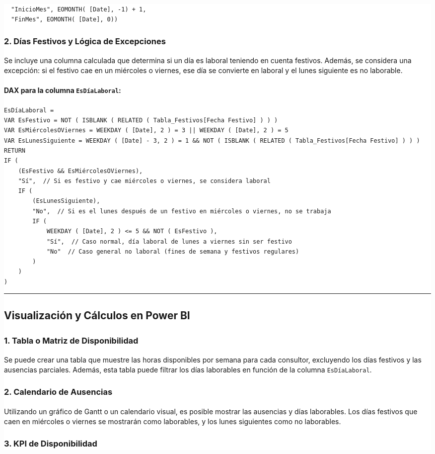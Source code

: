 ```DAX
  "InicioMes", EOMONTH( [Date], -1) + 1,               
  "FinMes", EOMONTH( [Date], 0))
```

### 2. Días Festivos y Lógica de Excepciones

Se incluye una columna calculada que determina si un día es laboral teniendo en cuenta festivos. Además, se considera una excepción: si el festivo cae en un miércoles o viernes, ese día se convierte en laboral y el lunes siguiente es no laborable.

#### DAX para la columna `EsDíaLaboral`:

```DAX
EsDíaLaboral = 
VAR EsFestivo = NOT ( ISBLANK ( RELATED ( Tabla_Festivos[Fecha Festivo] ) ) )
VAR EsMiércolesOViernes = WEEKDAY ( [Date], 2 ) = 3 || WEEKDAY ( [Date], 2 ) = 5
VAR EsLunesSiguiente = WEEKDAY ( [Date] - 3, 2 ) = 1 && NOT ( ISBLANK ( RELATED ( Tabla_Festivos[Fecha Festivo] ) ) )
RETURN 
IF (
    (EsFestivo && EsMiércolesOViernes),
    "Sí",  // Si es festivo y cae miércoles o viernes, se considera laboral
    IF (
        (EsLunesSiguiente),
        "No",  // Si es el lunes después de un festivo en miércoles o viernes, no se trabaja
        IF (
            WEEKDAY ( [Date], 2 ) <= 5 && NOT ( EsFestivo ),
            "Sí",  // Caso normal, día laboral de lunes a viernes sin ser festivo
            "No"  // Caso general no laboral (fines de semana y festivos regulares)
        )
    )
)
```

---

## Visualización y Cálculos en Power BI

### 1. Tabla o Matriz de Disponibilidad

Se puede crear una tabla que muestre las horas disponibles por semana para cada consultor, excluyendo los días festivos y las ausencias parciales. Además, esta tabla puede filtrar los días laborables en función de la columna `EsDíaLaboral`.

### 2. Calendario de Ausencias

Utilizando un gráfico de Gantt o un calendario visual, es posible mostrar las ausencias y días laborables. Los días festivos que caen en miércoles o viernes se mostrarán como laborables, y los lunes siguientes como no laborables.

### 3. KPI de Disponibilidad
